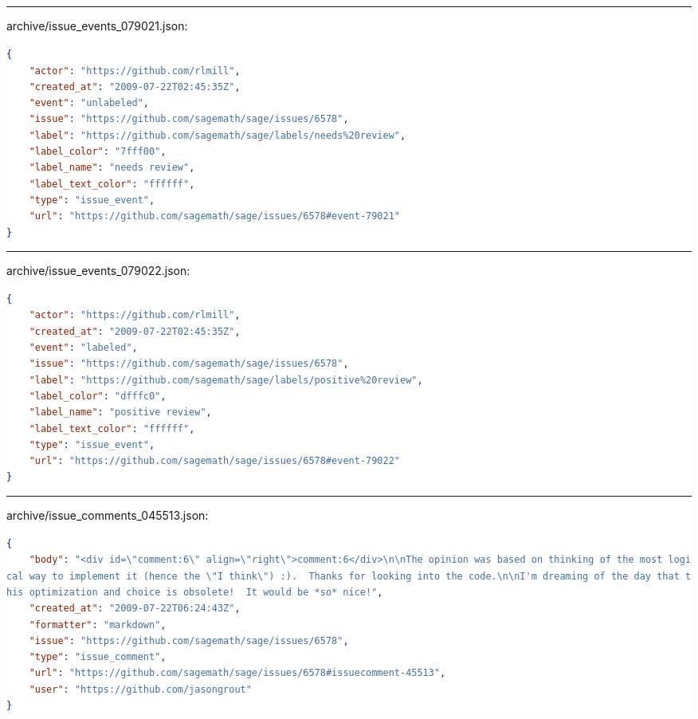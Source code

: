 

---

archive/issue_events_079021.json:
```json
{
    "actor": "https://github.com/rlmill",
    "created_at": "2009-07-22T02:45:35Z",
    "event": "unlabeled",
    "issue": "https://github.com/sagemath/sage/issues/6578",
    "label": "https://github.com/sagemath/sage/labels/needs%20review",
    "label_color": "7fff00",
    "label_name": "needs review",
    "label_text_color": "ffffff",
    "type": "issue_event",
    "url": "https://github.com/sagemath/sage/issues/6578#event-79021"
}
```



---

archive/issue_events_079022.json:
```json
{
    "actor": "https://github.com/rlmill",
    "created_at": "2009-07-22T02:45:35Z",
    "event": "labeled",
    "issue": "https://github.com/sagemath/sage/issues/6578",
    "label": "https://github.com/sagemath/sage/labels/positive%20review",
    "label_color": "dfffc0",
    "label_name": "positive review",
    "label_text_color": "ffffff",
    "type": "issue_event",
    "url": "https://github.com/sagemath/sage/issues/6578#event-79022"
}
```



---

archive/issue_comments_045513.json:
```json
{
    "body": "<div id=\"comment:6\" align=\"right\">comment:6</div>\n\nThe opinion was based on thinking of the most logical way to implement it (hence the \"I think\") :).  Thanks for looking into the code.\n\nI'm dreaming of the day that this optimization and choice is obsolete!  It would be *so* nice!",
    "created_at": "2009-07-22T06:24:43Z",
    "formatter": "markdown",
    "issue": "https://github.com/sagemath/sage/issues/6578",
    "type": "issue_comment",
    "url": "https://github.com/sagemath/sage/issues/6578#issuecomment-45513",
    "user": "https://github.com/jasongrout"
}
```
